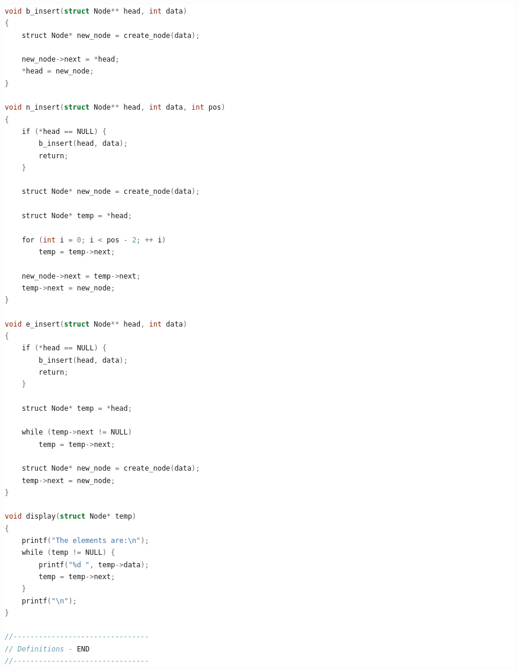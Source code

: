 ```cpp
void b_insert(struct Node** head, int data)
{
    struct Node* new_node = create_node(data);

    new_node->next = *head;
    *head = new_node;
}

void n_insert(struct Node** head, int data, int pos)
{
    if (*head == NULL) {
        b_insert(head, data);
        return;
    }

    struct Node* new_node = create_node(data);

    struct Node* temp = *head;

    for (int i = 0; i < pos - 2; ++ i)
        temp = temp->next;

    new_node->next = temp->next;
    temp->next = new_node;
}

void e_insert(struct Node** head, int data)
{
    if (*head == NULL) {
        b_insert(head, data);
        return;
    }

    struct Node* temp = *head;

    while (temp->next != NULL)
        temp = temp->next;

    struct Node* new_node = create_node(data);
    temp->next = new_node;
}

void display(struct Node* temp)
{
    printf("The elements are:\n");
    while (temp != NULL) {
        printf("%d ", temp->data);
        temp = temp->next;
    }
    printf("\n");
}

//--------------------------------
// Definitions - END
//--------------------------------
```
